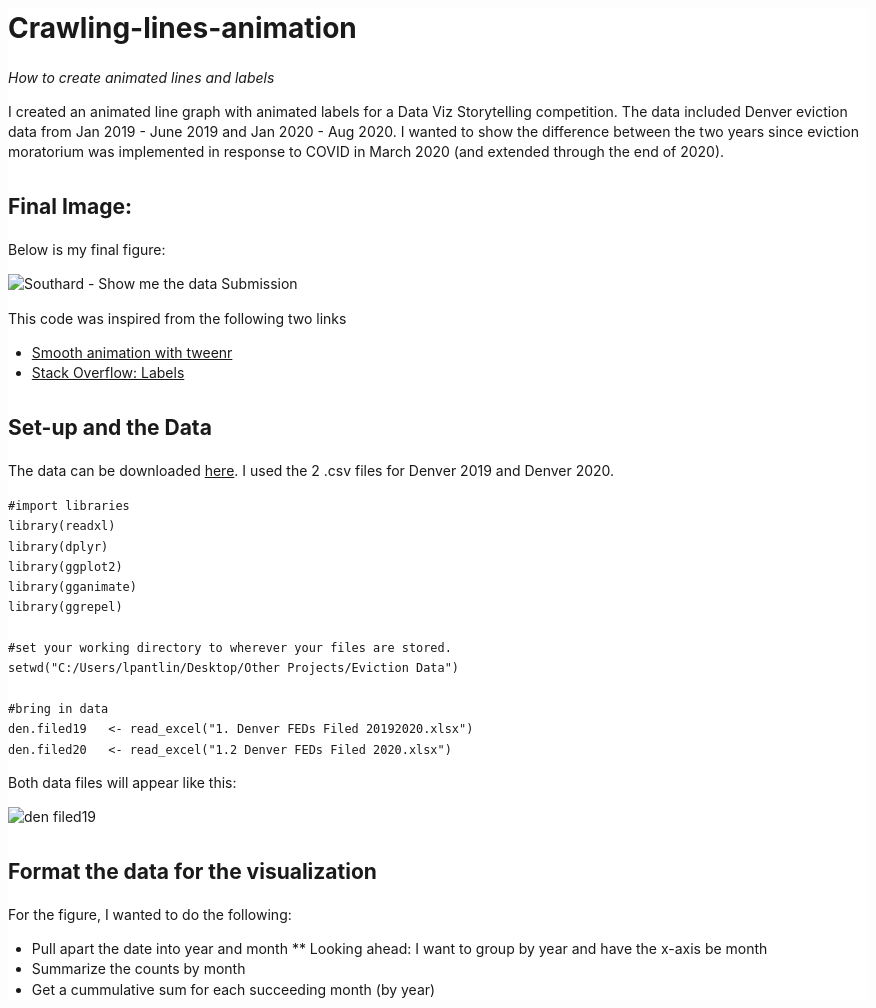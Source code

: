 # Crawling-lines-animation
_How to create animated lines and labels_

I created an animated line graph with animated labels for a Data Viz Storytelling competition. The data included Denver eviction data from Jan 2019 - June 2019 and Jan 2020 - Aug 2020. I wanted to show the difference between the two years since eviction moratorium was implemented in response to COVID in March 2020 (and extended through the end of 2020). 

## Final Image:
Below is my final figure:

![Southard - Show me the data Submission](https://user-images.githubusercontent.com/51967620/94171207-39de5e00-fe4e-11ea-9927-f3fd534c4b5b.gif)

This code was inspired from the following two links
* [Smooth animation with tweenr](https://www.r-graph-gallery.com/287-smooth-animation-with-tweenr.html)
* [Stack Overflow: Labels](https://stackoverflow.com/questions/55723567/how-to-stop-ggrepel-labels-moving-between-gganimate-frames-in-r-ggplot2)

## Set-up and the Data
The data can be downloaded [here](https://observablehq.com/@pstuffa/denver-data-storytellers-dataviz-challenge-data). 
I used the 2 .csv files for Denver 2019 and Denver 2020. 

```
#import libraries
library(readxl)
library(dplyr)
library(ggplot2)
library(gganimate)
library(ggrepel)

#set your working directory to wherever your files are stored.
setwd("C:/Users/lpantlin/Desktop/Other Projects/Eviction Data")

#bring in data
den.filed19   <- read_excel("1. Denver FEDs Filed 20192020.xlsx")
den.filed20   <- read_excel("1.2 Denver FEDs Filed 2020.xlsx")
```
Both data files will appear like this:

![den filed19](https://user-images.githubusercontent.com/51967620/94171697-cd179380-fe4e-11ea-944d-4e1e5e3a3366.PNG)

## Format the data for the visualization

For the figure, I wanted to do the following:
* Pull apart the date into year and month 
** Looking ahead: I want to group by year and have the x-axis be month
* Summarize the counts by month
* Get a cummulative sum for each succeeding month (by year)
